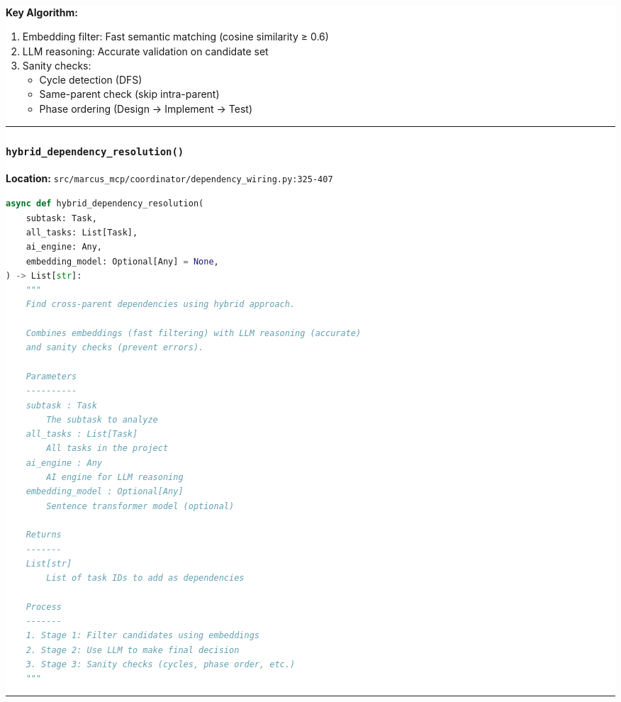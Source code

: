 **Key Algorithm:**
1. Embedding filter: Fast semantic matching (cosine similarity ≥ 0.6)
2. LLM reasoning: Accurate validation on candidate set
3. Sanity checks:
   - Cycle detection (DFS)
   - Same-parent check (skip intra-parent)
   - Phase ordering (Design → Implement → Test)

---

### `hybrid_dependency_resolution()`

**Location:** `src/marcus_mcp/coordinator/dependency_wiring.py:325-407`

```python
async def hybrid_dependency_resolution(
    subtask: Task,
    all_tasks: List[Task],
    ai_engine: Any,
    embedding_model: Optional[Any] = None,
) -> List[str]:
    """
    Find cross-parent dependencies using hybrid approach.

    Combines embeddings (fast filtering) with LLM reasoning (accurate)
    and sanity checks (prevent errors).

    Parameters
    ----------
    subtask : Task
        The subtask to analyze
    all_tasks : List[Task]
        All tasks in the project
    ai_engine : Any
        AI engine for LLM reasoning
    embedding_model : Optional[Any]
        Sentence transformer model (optional)

    Returns
    -------
    List[str]
        List of task IDs to add as dependencies

    Process
    -------
    1. Stage 1: Filter candidates using embeddings
    2. Stage 2: Use LLM to make final decision
    3. Stage 3: Sanity checks (cycles, phase order, etc.)
    """
```

---
